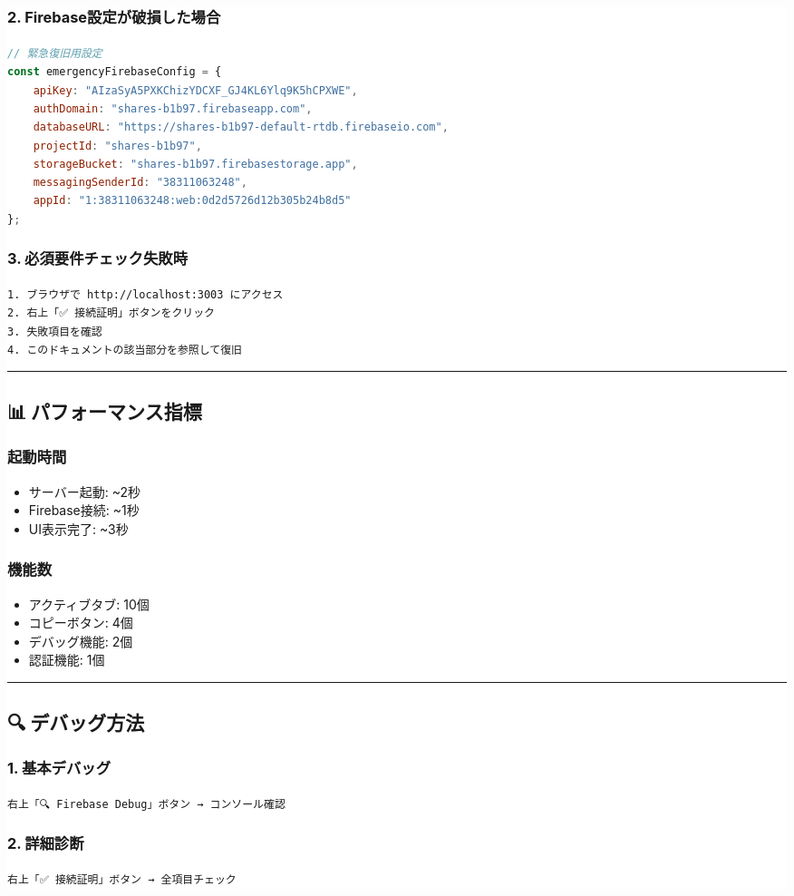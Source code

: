 ### 2. Firebase設定が破損した場合
```javascript
// 緊急復旧用設定
const emergencyFirebaseConfig = {
    apiKey: "AIzaSyA5PXKChizYDCXF_GJ4KL6Ylq9K5hCPXWE",
    authDomain: "shares-b1b97.firebaseapp.com",
    databaseURL: "https://shares-b1b97-default-rtdb.firebaseio.com",
    projectId: "shares-b1b97",
    storageBucket: "shares-b1b97.firebasestorage.app",
    messagingSenderId: "38311063248",
    appId: "1:38311063248:web:0d2d5726d12b305b24b8d5"
};
```

### 3. 必須要件チェック失敗時
```
1. ブラウザで http://localhost:3003 にアクセス
2. 右上「✅ 接続証明」ボタンをクリック
3. 失敗項目を確認
4. このドキュメントの該当部分を参照して復旧
```

---

## 📊 パフォーマンス指標

### 起動時間
- サーバー起動: ~2秒
- Firebase接続: ~1秒
- UI表示完了: ~3秒

### 機能数
- アクティブタブ: 10個
- コピーボタン: 4個
- デバッグ機能: 2個
- 認証機能: 1個

---

## 🔍 デバッグ方法

### 1. 基本デバッグ
```
右上「🔍 Firebase Debug」ボタン → コンソール確認
```

### 2. 詳細診断
```
右上「✅ 接続証明」ボタン → 全項目チェック
```
